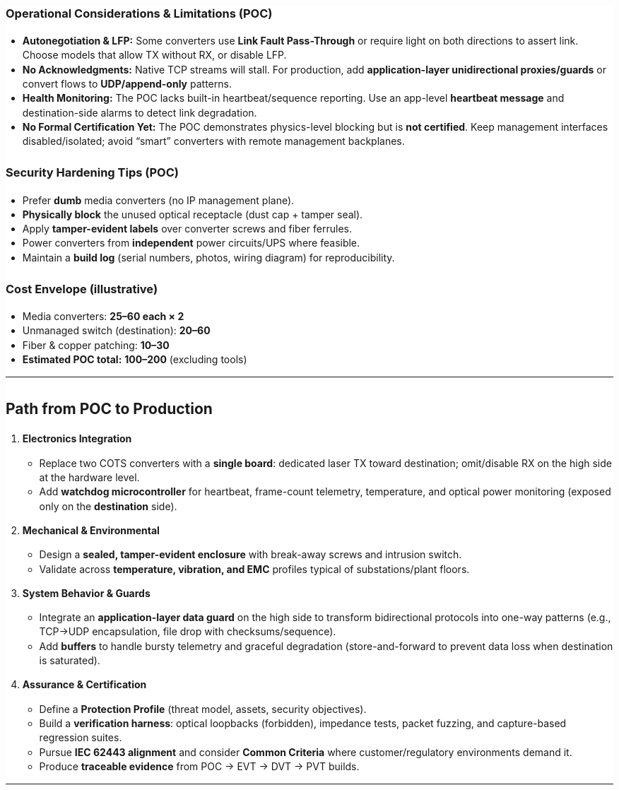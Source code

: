 ### Operational Considerations & Limitations (POC)

- **Autonegotiation & LFP:** Some converters use **Link Fault Pass-Through** or require light on both directions to assert link. Choose models that allow TX without RX, or disable LFP.
- **No Acknowledgments:** Native TCP streams will stall. For production, add **application-layer unidirectional proxies/guards** or convert flows to **UDP/append-only** patterns.
- **Health Monitoring:** The POC lacks built-in heartbeat/sequence reporting. Use an app-level **heartbeat message** and destination-side alarms to detect link degradation.
- **No Formal Certification Yet:** The POC demonstrates physics-level blocking but is **not certified**. Keep management interfaces disabled/isolated; avoid “smart” converters with remote management backplanes.

### Security Hardening Tips (POC)

- Prefer **dumb** media converters (no IP management plane).
- **Physically block** the unused optical receptacle (dust cap + tamper seal).
- Apply **tamper-evident labels** over converter screws and fiber ferrules.
- Power converters from **independent** power circuits/UPS where feasible.
- Maintain a **build log** (serial numbers, photos, wiring diagram) for reproducibility.

### Cost Envelope (illustrative)

- Media converters: **$25–$60 each × 2**
- Unmanaged switch (destination): **$20–$60**
- Fiber & copper patching: **$10–$30**
- **Estimated POC total:** **$100–$200** (excluding tools)

---

## Path from POC to Production

1. **Electronics Integration**
   - Replace two COTS converters with a **single board**: dedicated laser TX toward destination; omit/disable RX on the high side at the hardware level.
   - Add **watchdog microcontroller** for heartbeat, frame-count telemetry, temperature, and optical power monitoring (exposed only on the **destination** side).

2. **Mechanical & Environmental**
   - Design a **sealed, tamper-evident enclosure** with break-away screws and intrusion switch.
   - Validate across **temperature, vibration, and EMC** profiles typical of substations/plant floors.

3. **System Behavior & Guards**
   - Integrate an **application-layer data guard** on the high side to transform bidirectional protocols into one-way patterns (e.g., TCP→UDP encapsulation, file drop with checksums/sequence).
   - Add **buffers** to handle bursty telemetry and graceful degradation (store-and-forward to prevent data loss when destination is saturated).

4. **Assurance & Certification**
   - Define a **Protection Profile** (threat model, assets, security objectives).
   - Build a **verification harness**: optical loopbacks (forbidden), impedance tests, packet fuzzing, and capture-based regression suites.
   - Pursue **IEC 62443 alignment** and consider **Common Criteria** where customer/regulatory environments demand it.
   - Produce **traceable evidence** from POC → EVT → DVT → PVT builds.

---